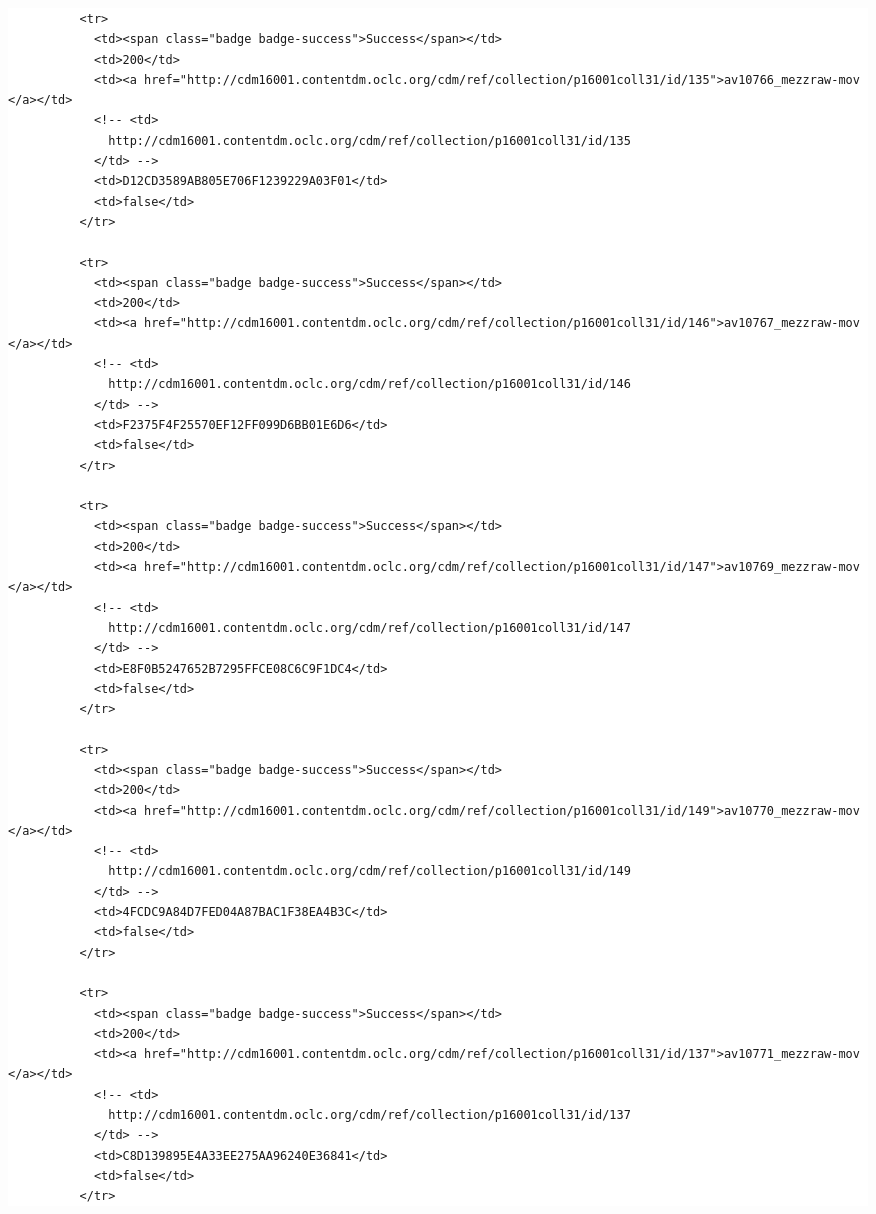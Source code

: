               <tr>
                <td><span class="badge badge-success">Success</span></td>
                <td>200</td>
                <td><a href="http://cdm16001.contentdm.oclc.org/cdm/ref/collection/p16001coll31/id/135">av10766_mezzraw-mov</a></td>
                <!-- <td>
                  http://cdm16001.contentdm.oclc.org/cdm/ref/collection/p16001coll31/id/135
                </td> -->
                <td>D12CD3589AB805E706F1239229A03F01</td>
                <td>false</td>
              </tr>
            
              <tr>
                <td><span class="badge badge-success">Success</span></td>
                <td>200</td>
                <td><a href="http://cdm16001.contentdm.oclc.org/cdm/ref/collection/p16001coll31/id/146">av10767_mezzraw-mov</a></td>
                <!-- <td>
                  http://cdm16001.contentdm.oclc.org/cdm/ref/collection/p16001coll31/id/146
                </td> -->
                <td>F2375F4F25570EF12FF099D6BB01E6D6</td>
                <td>false</td>
              </tr>
            
              <tr>
                <td><span class="badge badge-success">Success</span></td>
                <td>200</td>
                <td><a href="http://cdm16001.contentdm.oclc.org/cdm/ref/collection/p16001coll31/id/147">av10769_mezzraw-mov</a></td>
                <!-- <td>
                  http://cdm16001.contentdm.oclc.org/cdm/ref/collection/p16001coll31/id/147
                </td> -->
                <td>E8F0B5247652B7295FFCE08C6C9F1DC4</td>
                <td>false</td>
              </tr>
            
              <tr>
                <td><span class="badge badge-success">Success</span></td>
                <td>200</td>
                <td><a href="http://cdm16001.contentdm.oclc.org/cdm/ref/collection/p16001coll31/id/149">av10770_mezzraw-mov</a></td>
                <!-- <td>
                  http://cdm16001.contentdm.oclc.org/cdm/ref/collection/p16001coll31/id/149
                </td> -->
                <td>4FCDC9A84D7FED04A87BAC1F38EA4B3C</td>
                <td>false</td>
              </tr>
            
              <tr>
                <td><span class="badge badge-success">Success</span></td>
                <td>200</td>
                <td><a href="http://cdm16001.contentdm.oclc.org/cdm/ref/collection/p16001coll31/id/137">av10771_mezzraw-mov</a></td>
                <!-- <td>
                  http://cdm16001.contentdm.oclc.org/cdm/ref/collection/p16001coll31/id/137
                </td> -->
                <td>C8D139895E4A33EE275AA96240E36841</td>
                <td>false</td>
              </tr>
            